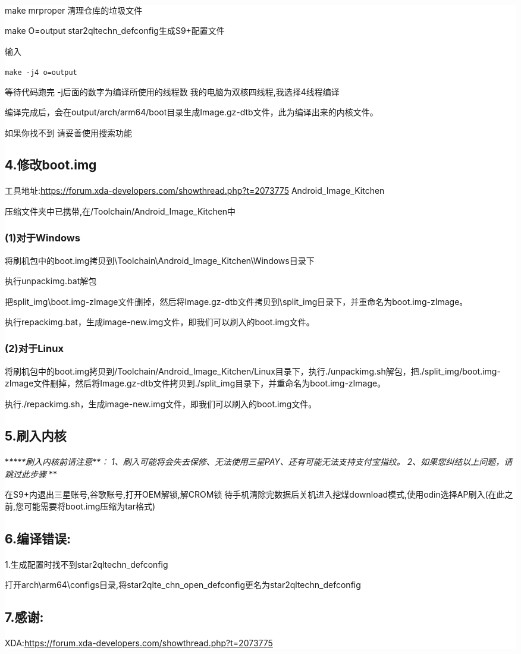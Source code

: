 make mrproper 清理仓库的垃圾文件

make O=output star2qltechn_defconfig生成S9+配置文件

输入

```shell
make -j4 o=output
```

等待代码跑完   -j后面的数字为编译所使用的线程数 我的电脑为双核四线程,我选择4线程编译

编译完成后，会在output/arch/arm64/boot目录生成Image.gz-dtb文件，此为编译出来的内核文件。

如果你找不到 请妥善使用搜索功能

## 4.修改boot.img

工具地址:https://forum.xda-developers.com/showthread.php?t=2073775  Android_Image_Kitchen

压缩文件夹中已携带,在/Toolchain/Android_Image_Kitchen中

### (1)对于Windows

将刷机包中的boot.img拷贝到\Toolchain\Android_Image_Kitchen\Windows目录下

执行unpackimg.bat解包

把split_img\boot.img-zImage文件删掉，然后将Image.gz-dtb文件拷贝到\split_img目录下，并重命名为boot.img-zImage。

执行repackimg.bat，生成image-new.img文件，即我们可以刷入的boot.img文件。

### (2)对于Linux

将刷机包中的boot.img拷贝到/Toolchain/Android_Image_Kitchen/Linux目录下，执行./unpackimg.sh解包，把./split_img/boot.img-zImage文件删掉，然后将Image.gz-dtb文件拷贝到./split_img目录下，并重命名为boot.img-zImage。

执行./repackimg.sh，生成image-new.img文件，即我们可以刷入的boot.img文件。

## 5.刷入内核

***\**\*\*\*刷入内核前请注意\*\*：
  1、刷入可能将会失去保修、无法使用三星PAY、还有可能无法支持支付宝指纹。
  2、如果您纠结以上问题，请跳过此步骤*
**

在S9+内退出三星账号,谷歌账号,打开OEM解锁,解CROM锁 待手机清除完数据后关机进入挖煤download模式,使用odin选择AP刷入(在此之前,您可能需要将boot.img压缩为tar格式)

## 6.编译错误:

1.生成配置时找不到star2qltechn_defconfig

打开arch\arm64\configs目录,将star2qlte_chn_open_defconfig更名为star2qltechn_defconfig

## 7.感谢:

XDA:https://forum.xda-developers.com/showthread.php?t=2073775
